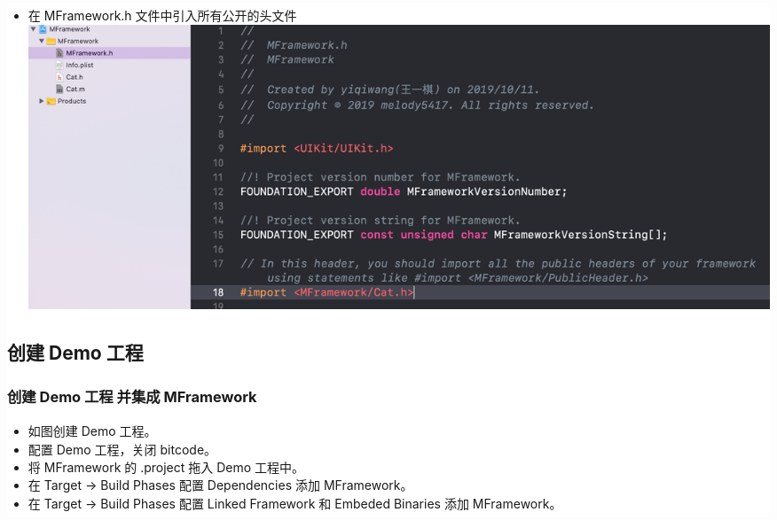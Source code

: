* 在 MFramework.h 文件中引入所有公开的头文件
![公开头文件](https://raw.githubusercontent.com/melody5417/iOS_SDK/master/resource/2_10framework添加public%20header_2.png)

## 创建 Demo 工程

### 创建 Demo 工程 并集成 MFramework

* 如图创建 Demo 工程。
* 配置 Demo 工程，关闭 bitcode。
* 将 MFramework 的 .project 拖入 Demo 工程中。
* 在 Target -> Build Phases 配置 Dependencies 添加 MFramework。
* 在 Target -> Build Phases 配置 Linked Framework 和 Embeded Binaries 添加 MFramework。

